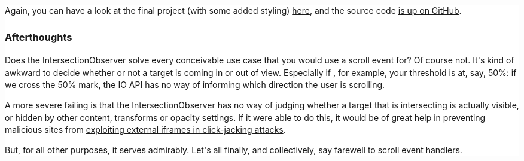 Again, you can have a look at the final project (with some added styling) 
[here](https://sroelants.github.io/intersection_observer_demo), and the source 
code [is up on
GitHub](https://www.github.com/sroelants/intersection_observer_demo).

### Afterthoughts

Does the IntersectionObserver solve every conceivable use case that you would
use a scroll event for? Of course not. It's kind of awkward to decide whether 
or not a target is coming in or out of view. Especially if , for example, your 
threshold is at, say, 50%: if we cross the 50% mark, the IO API has no way of 
informing which direction the user is scrolling. 

A more severe failing is that
the IntersectionObserver has no way of judging whether a target that is
intersecting is actually visible, or hidden by other content, transforms or 
opacity settings. If it were able to do this, it would be of great help in 
preventing malicious sites from [exploiting external iframes in click-jacking 
attacks](https://github.com/szager-chromium/IntersectionObserver/blob/master/explainer.md).

But, for all other purposes, it serves admirably. Let's all finally, and 
collectively, say farewell to scroll event handlers.
